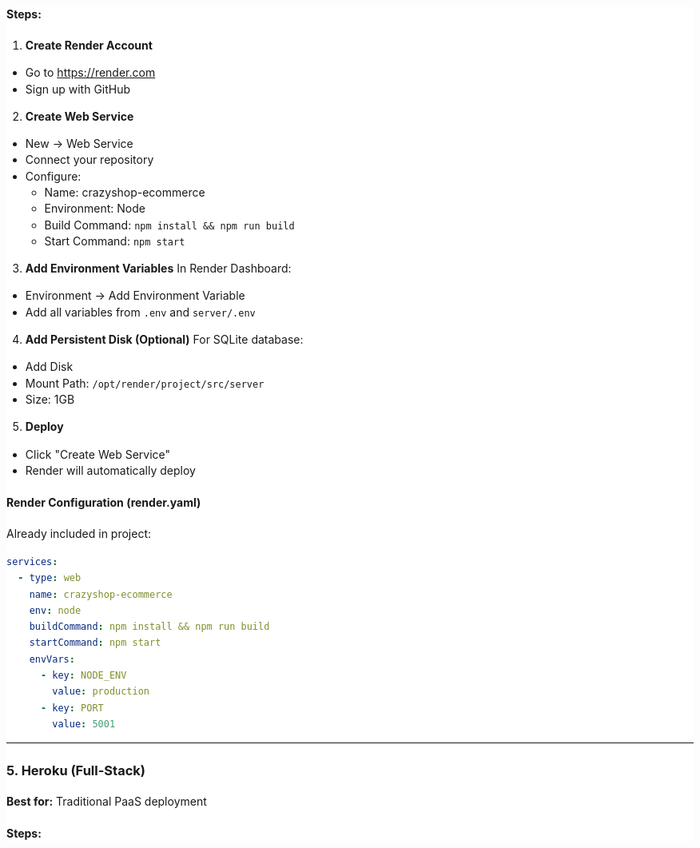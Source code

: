 #### Steps:

1. **Create Render Account**
- Go to https://render.com
- Sign up with GitHub

2. **Create Web Service**
- New → Web Service
- Connect your repository
- Configure:
  - Name: crazyshop-ecommerce
  - Environment: Node
  - Build Command: `npm install && npm run build`
  - Start Command: `npm start`

3. **Add Environment Variables**
In Render Dashboard:
- Environment → Add Environment Variable
- Add all variables from `.env` and `server/.env`

4. **Add Persistent Disk (Optional)**
For SQLite database:
- Add Disk
- Mount Path: `/opt/render/project/src/server`
- Size: 1GB

5. **Deploy**
- Click "Create Web Service"
- Render will automatically deploy

#### Render Configuration (render.yaml)
Already included in project:
```yaml
services:
  - type: web
    name: crazyshop-ecommerce
    env: node
    buildCommand: npm install && npm run build
    startCommand: npm start
    envVars:
      - key: NODE_ENV
        value: production
      - key: PORT
        value: 5001
```

---

### 5. Heroku (Full-Stack)

**Best for:** Traditional PaaS deployment

#### Steps:

